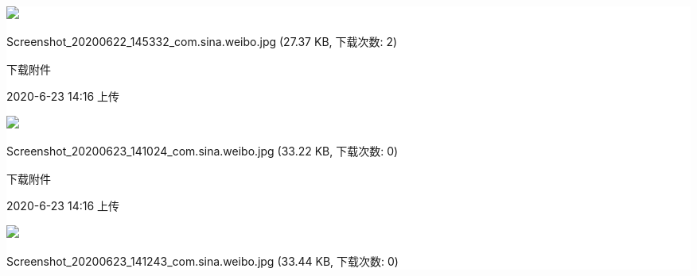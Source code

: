 







<img src="https://img.saraba1st.com/forum/202006/23/141618msunq5su2ge4g3zi.jpg" referrerpolicy="no-referrer">









Screenshot_20200622_145332_com.sina.weibo.jpg
(27.37 KB, 下载次数: 2)




下载附件


2020-6-23 14:16 上传









<img src="https://img.saraba1st.com/forum/202006/23/141638yt2eh5h5ddsstfcd.jpg" referrerpolicy="no-referrer">









Screenshot_20200623_141024_com.sina.weibo.jpg
(33.22 KB, 下载次数: 0)




下载附件


2020-6-23 14:16 上传









<img src="https://img.saraba1st.com/forum/202006/23/141649kkacclc8ys6l2tyk.jpg" referrerpolicy="no-referrer">









Screenshot_20200623_141243_com.sina.weibo.jpg
(33.44 KB, 下载次数: 0)
